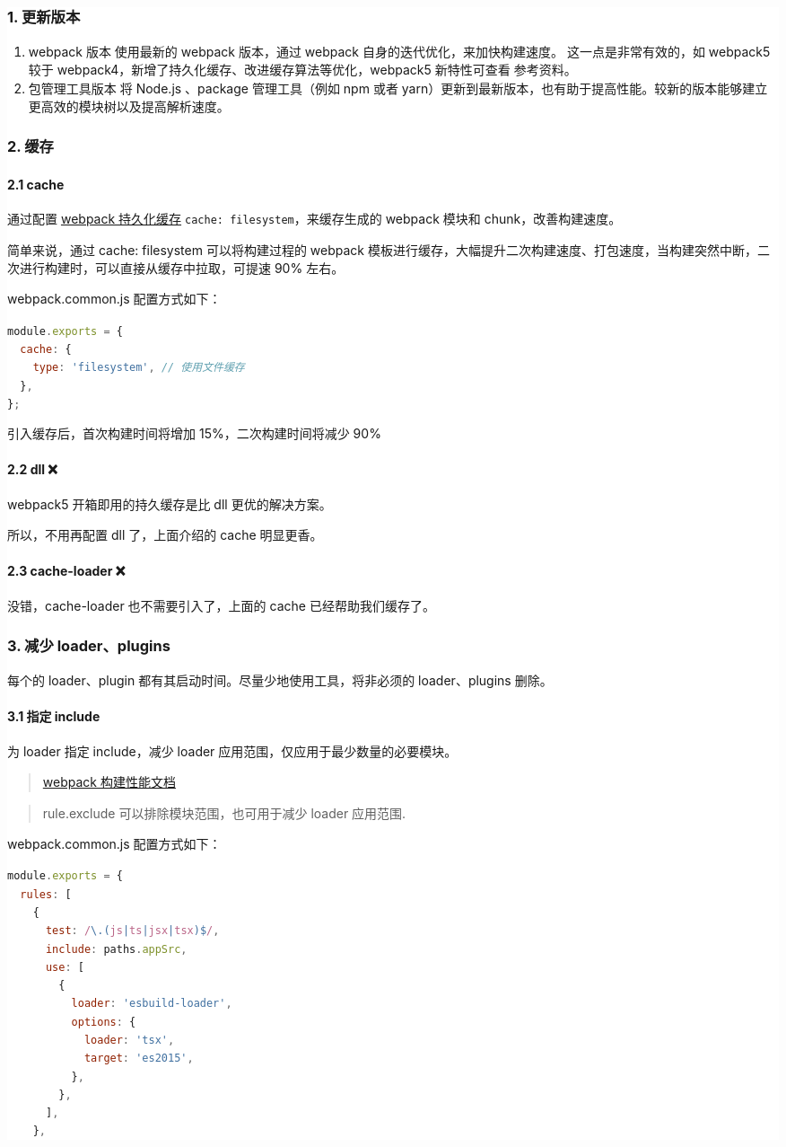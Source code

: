 ### 1. 更新版本

1. webpack 版本
   使用最新的 webpack 版本，通过 webpack 自身的迭代优化，来加快构建速度。
   这一点是非常有效的，如 webpack5 较于 webpack4，新增了持久化缓存、改进缓存算法等优化，webpack5 新特性可查看 参考资料。
2. 包管理工具版本
   将 Node.js 、package 管理工具（例如 npm 或者 yarn）更新到最新版本，也有助于提高性能。较新的版本能够建立更高效的模块树以及提高解析速度。

### 2. 缓存

#### 2.1 cache

通过配置 [webpack 持久化缓存](https://webpack.docschina.org/configuration/cache/#root) `cache: filesystem`，来缓存生成的 webpack 模块和 chunk，改善构建速度。

简单来说，通过 cache: filesystem 可以将构建过程的 webpack 模板进行缓存，大幅提升二次构建速度、打包速度，当构建突然中断，二次进行构建时，可以直接从缓存中拉取，可提速 90% 左右。

webpack.common.js 配置方式如下：

```js
module.exports = {
  cache: {
    type: 'filesystem', // 使用文件缓存
  },
};
```

引入缓存后，首次构建时间将增加 15%，二次构建时间将减少 90%

#### 2.2 dll ❌

webpack5 开箱即用的持久缓存是比 dll 更优的解决方案。

所以，不用再配置 dll 了，上面介绍的 cache 明显更香。

#### 2.3 cache-loader ❌

没错，cache-loader 也不需要引入了，上面的 cache 已经帮助我们缓存了。

### 3. 减少 loader、plugins

每个的 loader、plugin 都有其启动时间。尽量少地使用工具，将非必须的 loader、plugins 删除。

#### 3.1 指定 include

为 loader 指定 include，减少 loader 应用范围，仅应用于最少数量的必要模块。

> [webpack 构建性能文档](https://webpack.docschina.org/guides/build-performance/)

> rule.exclude 可以排除模块范围，也可用于减少 loader 应用范围.

webpack.common.js 配置方式如下：

```js
module.exports = {
  rules: [
    {
      test: /\.(js|ts|jsx|tsx)$/,
      include: paths.appSrc,
      use: [
        {
          loader: 'esbuild-loader',
          options: {
            loader: 'tsx',
            target: 'es2015',
          },
        },
      ],
    },
```